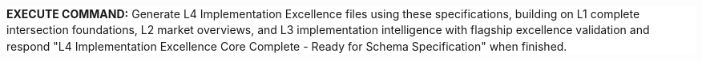 **EXECUTE COMMAND:** Generate L4 Implementation Excellence files using these specifications, building on L1 complete intersection foundations, L2 market overviews, and L3 implementation intelligence with flagship excellence validation and respond "L4 Implementation Excellence Core Complete - Ready for Schema Specification" when finished.

